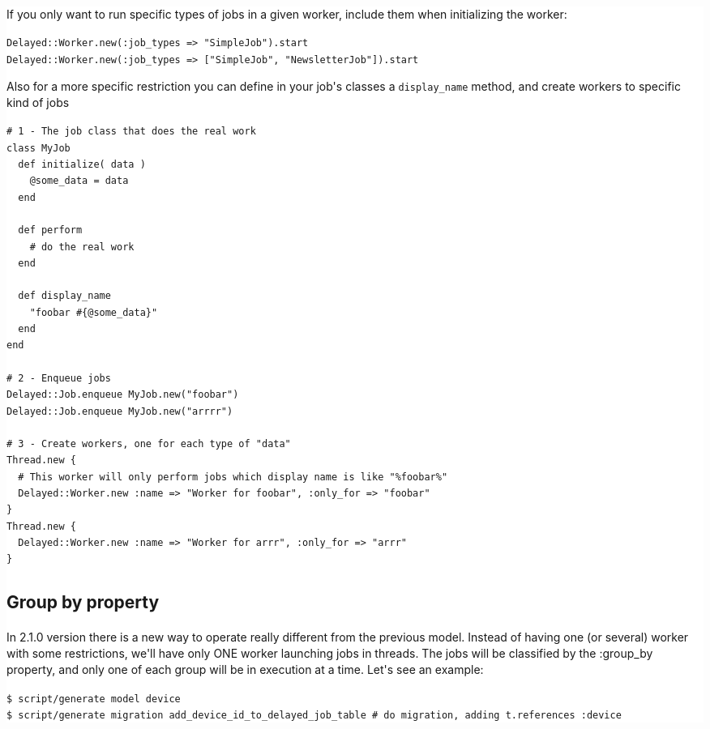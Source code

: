 If you only want to run specific types of jobs in a given worker, include them when initializing the worker:

    Delayed::Worker.new(:job_types => "SimpleJob").start
    Delayed::Worker.new(:job_types => ["SimpleJob", "NewsletterJob"]).start

Also for a more specific restriction you can define in your job's classes a `display_name` method, and create workers to specific kind of jobs

    # 1 - The job class that does the real work
    class MyJob
      def initialize( data )
        @some_data = data
      end

      def perform
        # do the real work
      end

      def display_name
        "foobar #{@some_data}"
      end
    end

    # 2 - Enqueue jobs
    Delayed::Job.enqueue MyJob.new("foobar")
    Delayed::Job.enqueue MyJob.new("arrrr")

    # 3 - Create workers, one for each type of "data"
    Thread.new {
      # This worker will only perform jobs which display name is like "%foobar%"
      Delayed::Worker.new :name => "Worker for foobar", :only_for => "foobar"
    }
    Thread.new {
      Delayed::Worker.new :name => "Worker for arrr", :only_for => "arrr"
    }


Group by property
-----------------
In 2.1.0 version there is a new way to operate really different from the previous model. Instead of having one (or several) worker with some restrictions, we'll have only ONE worker launching jobs in threads. The jobs will be classified by the :group_by property, and only one of each group will be in execution at a time. Let's see an example:

    $ script/generate model device
    $ script/generate migration add_device_id_to_delayed_job_table # do migration, adding t.references :device
